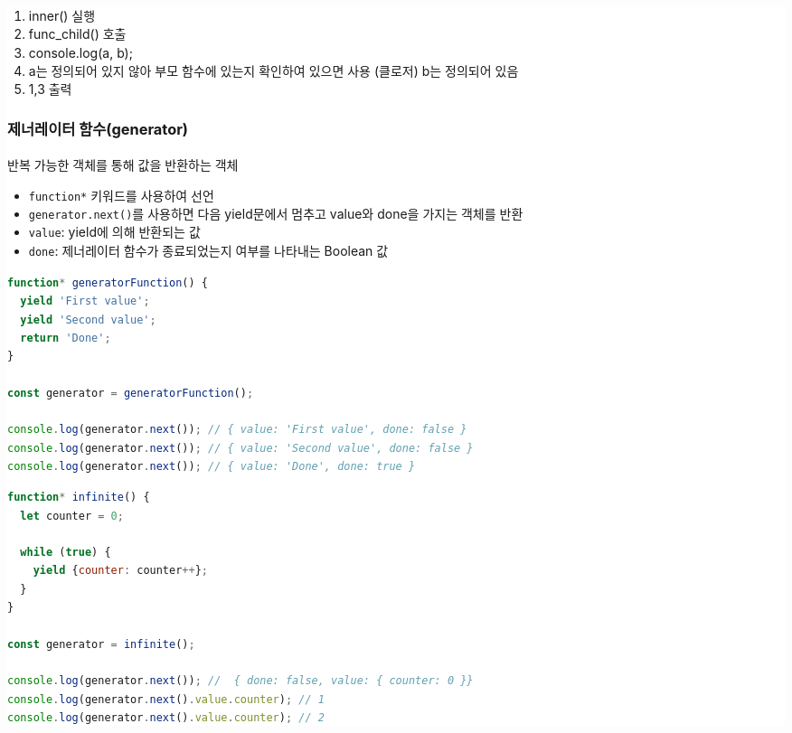 1. inner() 실행
2. func_child() 호출
3. console.log(a, b);
4. a는 정의되어 있지 않아 부모 함수에 있는지 확인하여 있으면 사용 (클로저)
   b는 정의되어 있음
5. 1,3 출력



### 제너레이터 함수(generator)

반복 가능한 객체를 통해 값을 반환하는 객체

- `function*` 키워드를 사용하여 선언
- `generator.next()`를 사용하면 다음 yield문에서 멈추고 value와 done을 가지는 객체를 반환
- `value`: yield에 의해 반환되는 값
- `done`: 제너레이터 함수가 종료되었는지 여부를 나타내는 Boolean 값

```javascript
function* generatorFunction() {
  yield 'First value';
  yield 'Second value';
  return 'Done';
}

const generator = generatorFunction();

console.log(generator.next()); // { value: 'First value', done: false }
console.log(generator.next()); // { value: 'Second value', done: false }
console.log(generator.next()); // { value: 'Done', done: true }

```

```javascript
function* infinite() {
  let counter = 0;

  while (true) {
    yield {counter: counter++};
  }
}

const generator = infinite();

console.log(generator.next()); //  { done: false, value: { counter: 0 }}
console.log(generator.next().value.counter); // 1
console.log(generator.next().value.counter); // 2
```

